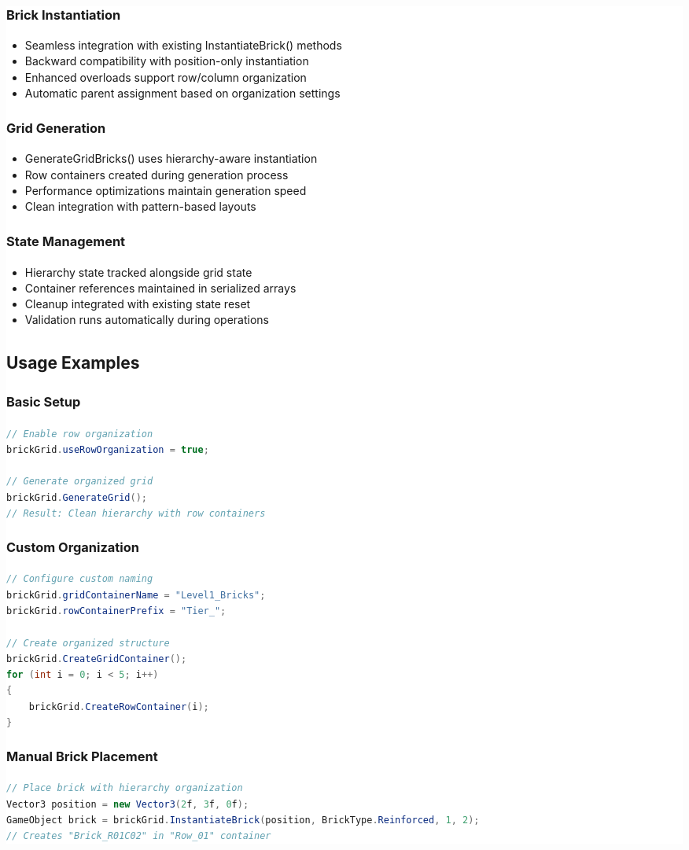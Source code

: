 ### Brick Instantiation

- Seamless integration with existing InstantiateBrick() methods
- Backward compatibility with position-only instantiation
- Enhanced overloads support row/column organization
- Automatic parent assignment based on organization settings

### Grid Generation

- GenerateGridBricks() uses hierarchy-aware instantiation
- Row containers created during generation process
- Performance optimizations maintain generation speed
- Clean integration with pattern-based layouts

### State Management

- Hierarchy state tracked alongside grid state
- Container references maintained in serialized arrays
- Cleanup integrated with existing state reset
- Validation runs automatically during operations

## Usage Examples

### Basic Setup

```csharp
// Enable row organization
brickGrid.useRowOrganization = true;

// Generate organized grid
brickGrid.GenerateGrid();
// Result: Clean hierarchy with row containers
```

### Custom Organization

```csharp
// Configure custom naming
brickGrid.gridContainerName = "Level1_Bricks";
brickGrid.rowContainerPrefix = "Tier_";

// Create organized structure
brickGrid.CreateGridContainer();
for (int i = 0; i < 5; i++)
{
    brickGrid.CreateRowContainer(i);
}
```

### Manual Brick Placement

```csharp
// Place brick with hierarchy organization
Vector3 position = new Vector3(2f, 3f, 0f);
GameObject brick = brickGrid.InstantiateBrick(position, BrickType.Reinforced, 1, 2);
// Creates "Brick_R01C02" in "Row_01" container
```
